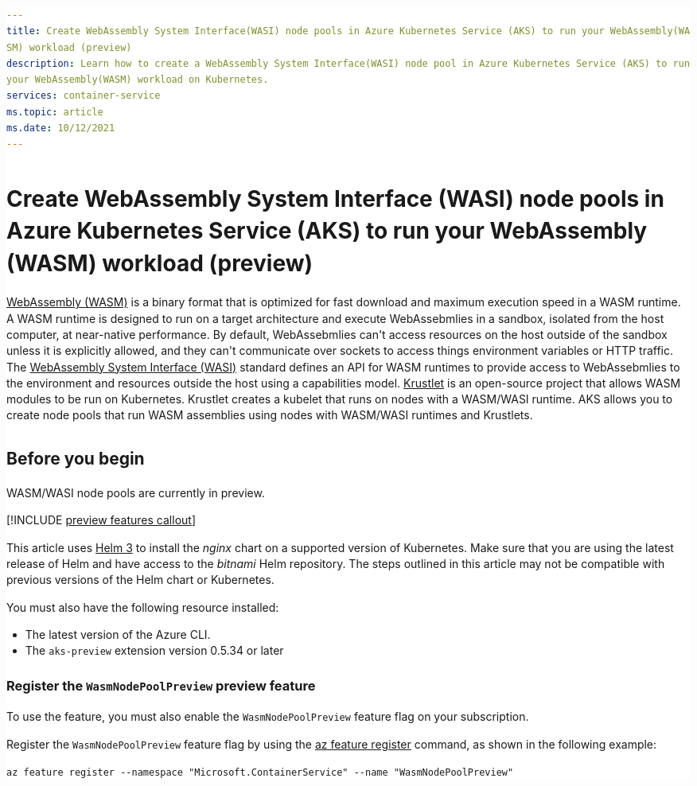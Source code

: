 ```yaml
---
title: Create WebAssembly System Interface(WASI) node pools in Azure Kubernetes Service (AKS) to run your WebAssembly(WASM) workload (preview)
description: Learn how to create a WebAssembly System Interface(WASI) node pool in Azure Kubernetes Service (AKS) to run your WebAssembly(WASM) workload on Kubernetes.
services: container-service
ms.topic: article
ms.date: 10/12/2021
---
```


# Create WebAssembly System Interface (WASI) node pools in Azure Kubernetes Service (AKS) to run your WebAssembly (WASM) workload (preview)

[WebAssembly (WASM)][wasm] is a binary format that is optimized for fast download and maximum execution speed in a WASM runtime. A WASM runtime is designed to run on a target architecture and execute WebAssebmlies in a sandbox, isolated from the host computer, at near-native performance. By default, WebAssebmlies can't access resources on the host outside of the sandbox unless it is explicitly allowed, and they can't communicate over sockets to access things environment variables or HTTP traffic. The [WebAssembly System Interface (WASI)][wasi] standard defines an API for WASM runtimes to provide access to WebAssebmlies to the environment and resources outside the host using a capabilities model. [Krustlet][krustlet] is an open-source project that allows WASM modules to be run on Kubernetes. Krustlet creates a kubelet that runs on nodes with a WASM/WASI runtime. AKS allows you to create node pools that run WASM assemblies using nodes with WASM/WASI runtimes and Krustlets.

## Before you begin

WASM/WASI node pools are currently in preview.

[!INCLUDE [preview features callout](./includes/preview/preview-callout.md)]

This article uses [Helm 3][helm] to install the *nginx* chart on a supported version of Kubernetes. Make sure that you are using the latest release of Helm and have access to the *bitnami* Helm repository. The steps outlined in this article may not be compatible with previous versions of the Helm chart or Kubernetes.

You must also have the following resource installed:

* The latest version of the Azure CLI.
* The `aks-preview` extension version 0.5.34 or later

### Register the `WasmNodePoolPreview` preview feature

To use the feature, you must also enable the `WasmNodePoolPreview` feature flag on your subscription.

Register the `WasmNodePoolPreview` feature flag by using the [az feature register][az-feature-register] command, as shown in the following example:

```azurecli-interactive
az feature register --namespace "Microsoft.ContainerService" --name "WasmNodePoolPreview"
```


[helm]: https://helm.sh/
[krustlet]: https://krustlet.dev/
[krustlet-cni-support]: https://github.com/krustlet/krustlet/issues/533
[wasm]: https://webassembly.org/
[wasi]: https://wasi.dev/
[azure-dns-zone]: https://azure.microsoft.com/services/dns/
[external-dns]: https://github.com/kubernetes-sigs/external-dns
[az-aks-create]: /cli/azure/aks#az_aks_create
[az-aks-get-credentials]: /cli/azure/aks#az_aks_get_credentials
[az-aks-nodepool-add]: /cli/azure/aks/nodepool#az_aks_nodepool_add
[az-aks-nodepool-list]: /cli/azure/aks/nodepool#az_aks_nodepool_list
[az-aks-nodepool-update]: /cli/azure/aks/nodepool#az_aks_nodepool_update
[az-aks-nodepool-upgrade]: /cli/azure/aks/nodepool#az_aks_nodepool_upgrade
[az-aks-nodepool-scale]: /cli/azure/aks/nodepool#az_aks_nodepool_scale
[az-aks-nodepool-delete]: /cli/azure/aks/nodepool#az_aks_nodepool_delete
[az-extension-add]: /cli/azure/extension#az_extension_add
[az-extension-update]: /cli/azure/extension#az_extension_update
[az-feature-register]: /cli/azure/feature#az_feature_register
[az-feature-list]: /cli/azure/feature#az_feature_list
[az-provider-register]: /cli/azure/provider#az_provider_register
[dockerhub-callout]: ../container-registry/buffer-gate-public-content.md
[install-azure-cli]: /cli/azure/install-azure-cli
[use-multiple-node-pools]: use-multiple-node-pools.md
[use-system-pool]: use-system-pools.md